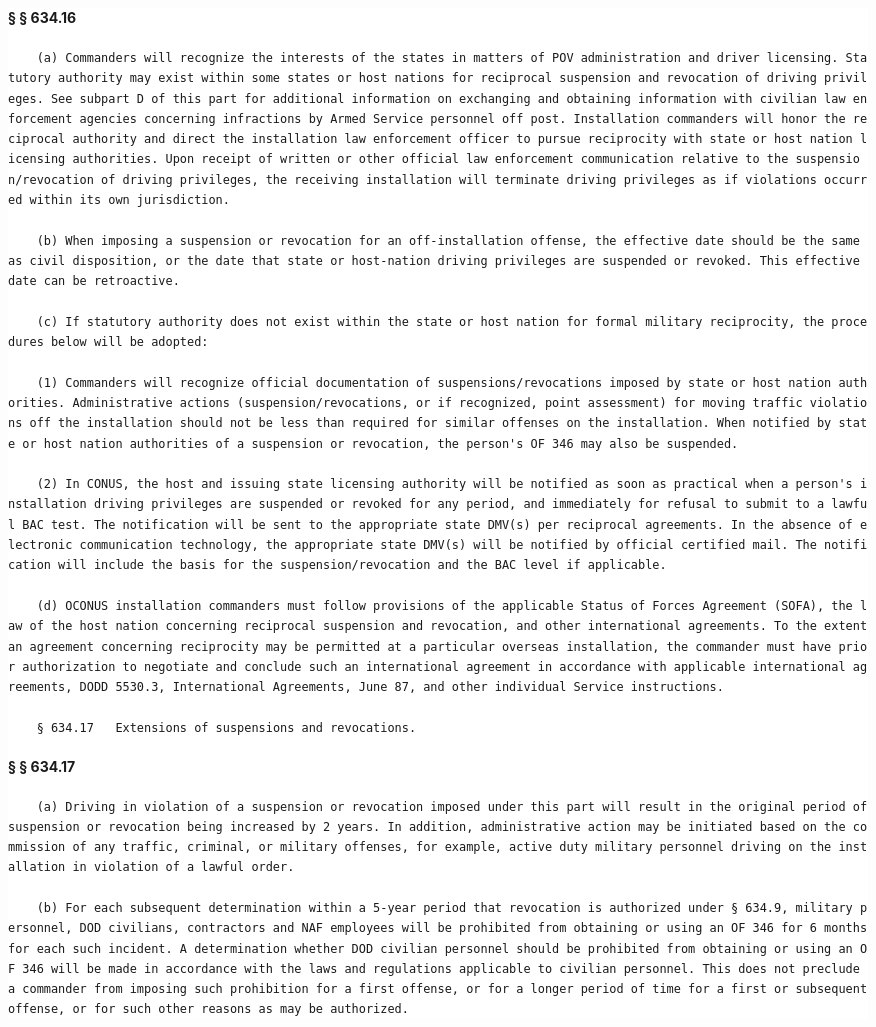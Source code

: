 #### § § 634.16

        (a) Commanders will recognize the interests of the states in matters of POV administration and driver licensing. Statutory authority may exist within some states or host nations for reciprocal suspension and revocation of driving privileges. See subpart D of this part for additional information on exchanging and obtaining information with civilian law enforcement agencies concerning infractions by Armed Service personnel off post. Installation commanders will honor the reciprocal authority and direct the installation law enforcement officer to pursue reciprocity with state or host nation licensing authorities. Upon receipt of written or other official law enforcement communication relative to the suspension/revocation of driving privileges, the receiving installation will terminate driving privileges as if violations occurred within its own jurisdiction.

        (b) When imposing a suspension or revocation for an off-installation offense, the effective date should be the same as civil disposition, or the date that state or host-nation driving privileges are suspended or revoked. This effective date can be retroactive.

        (c) If statutory authority does not exist within the state or host nation for formal military reciprocity, the procedures below will be adopted:

        (1) Commanders will recognize official documentation of suspensions/revocations imposed by state or host nation authorities. Administrative actions (suspension/revocations, or if recognized, point assessment) for moving traffic violations off the installation should not be less than required for similar offenses on the installation. When notified by state or host nation authorities of a suspension or revocation, the person's OF 346 may also be suspended.

        (2) In CONUS, the host and issuing state licensing authority will be notified as soon as practical when a person's installation driving privileges are suspended or revoked for any period, and immediately for refusal to submit to a lawful BAC test. The notification will be sent to the appropriate state DMV(s) per reciprocal agreements. In the absence of electronic communication technology, the appropriate state DMV(s) will be notified by official certified mail. The notification will include the basis for the suspension/revocation and the BAC level if applicable.

        (d) OCONUS installation commanders must follow provisions of the applicable Status of Forces Agreement (SOFA), the law of the host nation concerning reciprocal suspension and revocation, and other international agreements. To the extent an agreement concerning reciprocity may be permitted at a particular overseas installation, the commander must have prior authorization to negotiate and conclude such an international agreement in accordance with applicable international agreements, DODD 5530.3, International Agreements, June 87, and other individual Service instructions.

        § 634.17   Extensions of suspensions and revocations.

#### § § 634.17

        (a) Driving in violation of a suspension or revocation imposed under this part will result in the original period of suspension or revocation being increased by 2 years. In addition, administrative action may be initiated based on the commission of any traffic, criminal, or military offenses, for example, active duty military personnel driving on the installation in violation of a lawful order.

        (b) For each subsequent determination within a 5-year period that revocation is authorized under § 634.9, military personnel, DOD civilians, contractors and NAF employees will be prohibited from obtaining or using an OF 346 for 6 months for each such incident. A determination whether DOD civilian personnel should be prohibited from obtaining or using an OF 346 will be made in accordance with the laws and regulations applicable to civilian personnel. This does not preclude a commander from imposing such prohibition for a first offense, or for a longer period of time for a first or subsequent offense, or for such other reasons as may be authorized.
